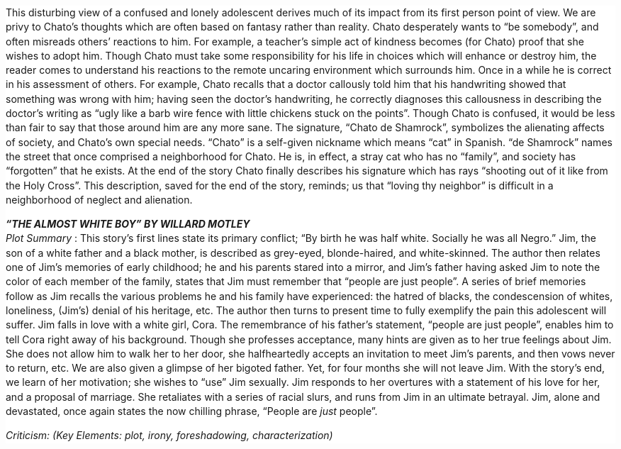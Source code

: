  </p>
 <p>
  This disturbing view of a confused and lonely adolescent derives much of its impact from its first person point of view. We are privy to Chato’s thoughts which are often based on fantasy rather than reality. Chato desperately wants to “be somebody”, and often misreads others’ reactions to him. For example, a teacher’s simple act of kindness becomes (for Chato) proof that she wishes to adopt him. Though Chato must take some responsibility for his life in choices which will enhance or destroy him, the reader comes to understand his reactions to the remote uncaring environment which surrounds him. Once in a while he is correct in his assessment of others. For example, Chato recalls that a doctor callously told him that his handwriting showed that something was wrong with him; having seen the doctor’s handwriting, he correctly diagnoses this callousness in describing the doctor’s writing as “ugly like a barb wire fence with little chickens stuck on the points”. Though Chato is confused, it would be less than fair to say that those around him are any more sane. The signature, “Chato de Shamrock”, symbolizes the alienating affects of society, and Chato’s own special needs. “Chato” is a self-given nickname which means “cat” in Spanish. “de Shamrock” names the street that once comprised a neighborhood for Chato. He is, in effect, a stray cat who has no “family”, and society has “forgotten” that he exists. At the end of the story Chato finally describes his signature which has rays “shooting out of it like from the Holy Cross”. This description, saved for the end of the story, reminds; us that “loving thy neighbor” is difficult in a neighborhood of neglect and alienation.
 </p>
<p>
  <b>
   <i>
    “THE ALMOST WHITE BOY” BY WILLARD MOTLEY
   </i>
  </b>
  <br/>
  <i>
   Plot Summary
  </i>
  : This story’s first lines state its primary conflict; “By birth he was half white. Socially he was all Negro.” Jim, the son of a white father and a black mother, is described as grey-eyed, blonde-haired, and white-skinned. The author then relates one of Jim’s memories of early childhood; he and his parents stared into a mirror, and Jim’s father having asked Jim to note the color of each member of the family, states that Jim must remember that “people are just people”. A series of brief memories follow as Jim recalls the various problems he and his family have experienced: the hatred of blacks, the condescension of whites, loneliness, (Jim’s) denial of his heritage, etc. The author then turns to present time to fully exemplify the pain this adolescent will suffer. Jim falls in love with a white girl, Cora. The remembrance of his father’s statement, “people are just people”, enables him to tell Cora right away of his background. Though she professes acceptance, many hints are given as to her true feelings about Jim. She does not allow him to walk her to her door, she halfheartedly accepts an invitation to meet Jim’s parents, and then vows never to return, etc. We are also given a glimpse of her bigoted father. Yet, for four months she will not leave Jim. With the story’s end, we learn of her motivation; she wishes to “use” Jim sexually. Jim responds to her overtures with a statement of his love for her, and a proposal of marriage. She retaliates with a series of racial slurs, and runs from Jim in an ultimate betrayal. Jim, alone and devastated, once again states the now chilling phrase, “People are
  <i>
   just
  </i>
  people”.
 </p>
<p>
  <i>
   Criticism: (Key Elements: plot, irony, foreshadowing, characterization)
  </i>
 </p>
 <p>